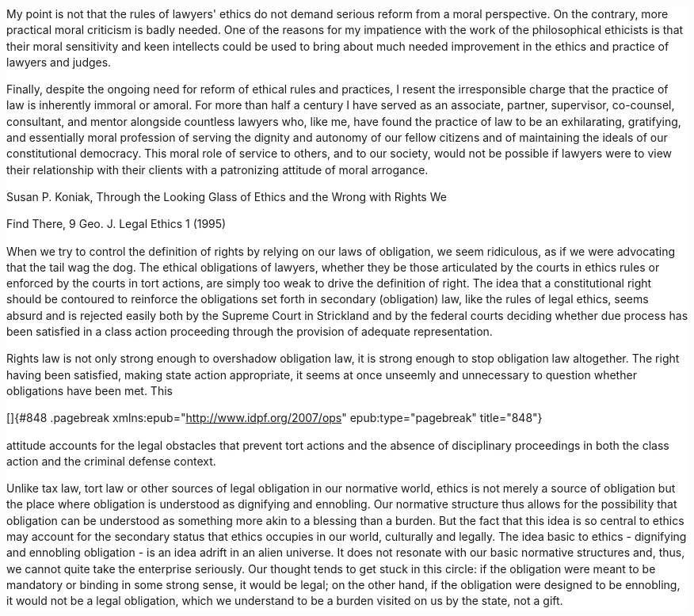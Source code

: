 My point is not that the rules of lawyers' ethics do not demand serious
reform from a moral perspective. On the contrary, more practical moral
criticism is badly needed. One of the reasons for my impatience with the
work of the philosophical ethicists is that their moral sensitivity and
keen intellects could be used to bring about much needed improvement in
the ethics and practice of lawyers and judges.

Finally, despite the ongoing need for reform of ethical rules and
practices, I resent the irresponsible charge that the practice of law is
inherently immoral or amoral. For more than half a century I have served
as an associate, partner, supervisor, co-counsel, consultant, and mentor
alongside countless lawyers who, like me, have found the practice of law
to be an exhilarating, gratifying, and essentially moral profession of
serving the dignity and autonomy of our fellow citizens and of
maintaining the ideals of our constitutional democracy. This moral role
of service to others, and to our society, would not be possible if
lawyers were to view their relationship with their clients with a
patronizing attitude of moral arrogance.

Susan P. Koniak, Through the Looking Glass of Ethics and the Wrong with
Rights We

Find There, 9 Geo. J. Legal Ethics 1 (1995)

When we try to control the definition of rights by relying on our laws
of obligation, we seem ridiculous, as if we were advocating that the
tail wag the dog. The ethical obligations of lawyers, whether they be
those articulated by the courts in ethics rules or enforced by the
courts in tort actions, are simply too weak to drive the definition of
right. The idea that a constitutional right should be contoured to
reinforce the obligations set forth in secondary (obligation) law, like
the rules of legal ethics, seems absurd and is rejected easily both by
the Supreme Court in Strickland and by the federal courts deciding
whether due process has been satisfied in a class action proceeding
through the provision of adequate representation.

Rights law is not only strong enough to overshadow obligation law, it is
strong enough to stop obligation law altogether. The right having been
satisfied, making state action appropriate, it seems at once unseemly
and unnecessary to question whether obligations have been met. This

[]{#848 .pagebreak xmlns:epub="http://www.idpf.org/2007/ops"
epub:type="pagebreak" title="848"}

attitude accounts for the legal obstacles that prevent tort actions and
the absence of disciplinary proceedings in both the class action and the
criminal defense context.

Unlike tax law, tort law or other sources of legal obligation in our
normative world, ethics is not merely a source of obligation but the
place where obligation is understood as dignifying and ennobling. Our
normative structure thus allows for the possibility that obligation can
be understood as something more akin to a blessing than a burden. But
the fact that this idea is so central to ethics may account for the
secondary status that ethics occupies in our world, culturally and
legally. The idea basic to ethics - dignifying and ennobling
obligation - is an idea adrift in an alien universe. It does not
resonate with our basic normative structures and, thus, we cannot quite
take the enterprise seriously. Our thought tends to get stuck in this
circle: if the obligation were meant to be mandatory or binding in some
strong sense, it would be legal; on the other hand, if the obligation
were designed to be ennobling, it would not be a legal obligation, which
we understand to be a burden visited on us by the state, not a gift.
